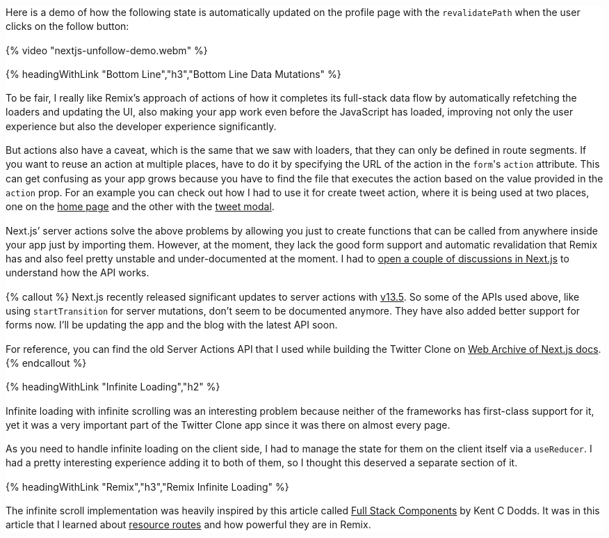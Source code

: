 Here is a demo of how the following state is automatically updated on the profile page with the `revalidatePath` when the user clicks on the follow button:

{% video "nextjs-unfollow-demo.webm" %}


{% headingWithLink "Bottom Line","h3","Bottom Line Data Mutations" %}

To be fair, I really like Remix’s approach of actions of how it completes its full-stack data flow by automatically refetching the loaders and updating the UI, also making your app work even before the JavaScript has loaded, improving not only the user experience but also the developer experience significantly.

But actions also have a caveat, which is the same that we saw with loaders, that they can only be defined in route segments. If you want to reuse an action at multiple places, have to do it by specifying the URL of the action in the `form`'s `action` attribute. This can get confusing as your app grows because you have to find the file that executes the action based on the value provided in the `action` prop. For an example you can check out how I had to use it for create tweet action, where it is being used at two places, one on the [home page](https://github.com/prateek3255/twitter-clone/blob/main/apps/remix/app/routes/_base._index.tsx) and the other with the [tweet modal](https://github.com/prateek3255/twitter-clone/blob/main/apps/remix/app/routes/resource.create-tweet.tsx).

Next.js’ server actions solve the above problems by allowing you just to create functions that can be called from anywhere inside your app just by importing them. However, at the moment, they lack the good form support and automatic revalidation that Remix has and also feel pretty unstable and under-documented at the moment. I had to [open a couple of discussions in Next.js](https://github.com/vercel/next.js/discussions/categories/app-router?discussions_q=author%3Aprateek3255+category%3A%22App+Router%22) to understand how the API works.

{% callout %}
Next.js recently released significant updates to server actions with [v13.5](https://nextjs.org/blog/next-13-5). So some of the APIs used above, like using `startTransition` for server mutations, don’t seem to be documented anymore. They have also added better support for forms now. I’ll be updating the app and the blog with the latest API soon.

For reference, you can find the old Server Actions API that I used while building the Twitter Clone on [Web Archive of Next.js docs](https://web.archive.org/web/20230617214943/https://nextjs.org/docs/app/building-your-application/data-fetching/server-actions).
{% endcallout %}


{% headingWithLink "Infinite Loading","h2" %}

Infinite loading with infinite scrolling was an interesting problem because neither of the frameworks has first-class support for it, yet it was a very important part of the Twitter Clone app since it was there on almost every page.

As you need to handle infinite loading on the client side, I had to manage the state for them on the client itself via a `useReducer`. I had a pretty interesting experience adding it to both of them, so I thought this deserved a separate section of it.


{% headingWithLink "Remix","h3","Remix Infinite Loading" %}

The infinite scroll implementation was heavily inspired by this article called [Full Stack Components](https://www.epicweb.dev/full-stack-components) by Kent C Dodds. It was in this article that I learned about [resource routes](https://remix.run/docs/en/main/guides/resource-routes) and how powerful they are in Remix.
